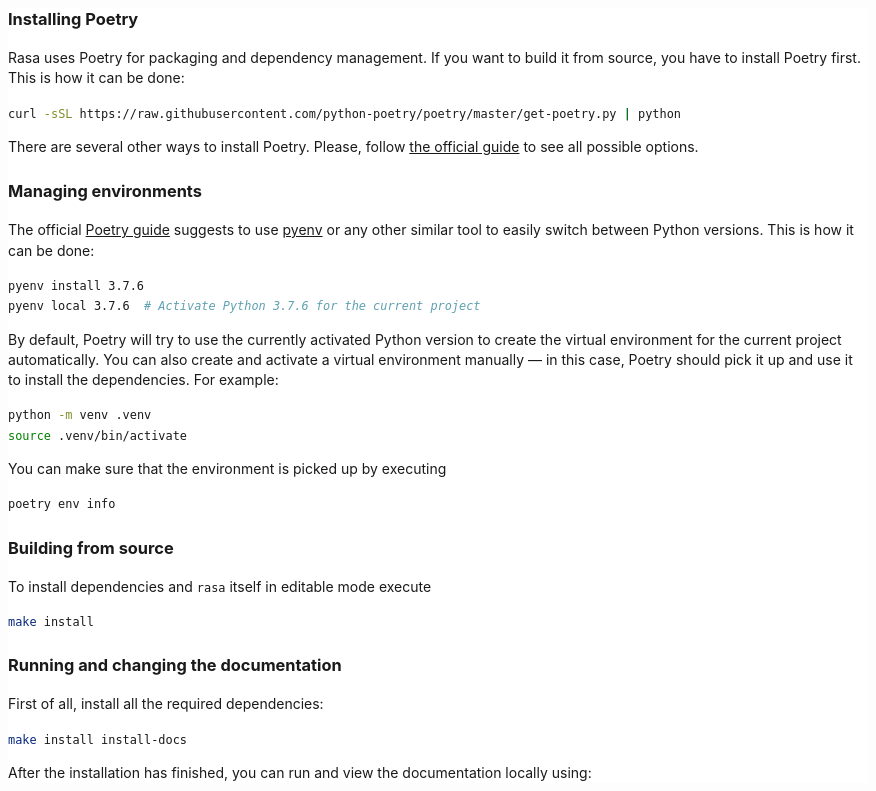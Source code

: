 ### Installing Poetry

Rasa uses Poetry for packaging and dependency management. If you want to build it from source,
you have to install Poetry first. This is how it can be done:

```bash
curl -sSL https://raw.githubusercontent.com/python-poetry/poetry/master/get-poetry.py | python
```

There are several other ways to install Poetry. Please, follow 
[the official guide](https://python-poetry.org/docs/#installation) to see all possible options.

### Managing environments

The official [Poetry guide](https://python-poetry.org/docs/managing-environments/) suggests to use
[pyenv](https://github.com/pyenv/pyenv) or any other similar tool to easily switch between Python versions. 
This is how it can be done:

```bash
pyenv install 3.7.6
pyenv local 3.7.6  # Activate Python 3.7.6 for the current project
```

By default, Poetry will try to use the currently activated Python version to create the virtual environment 
for the current project automatically. You can also create and activate a virtual environment manually — in this
case, Poetry should pick it up and use it to install the dependencies. For example:

```bash
python -m venv .venv
source .venv/bin/activate
```

You can make sure that the environment is picked up by executing 

```bash
poetry env info
```

### Building from source

To install dependencies and `rasa` itself in editable mode execute

```bash
make install
```

### Running and changing the documentation

First of all, install all the required dependencies:

```bash
make install install-docs
```

After the installation has finished, you can run and view the documentation
locally using:

